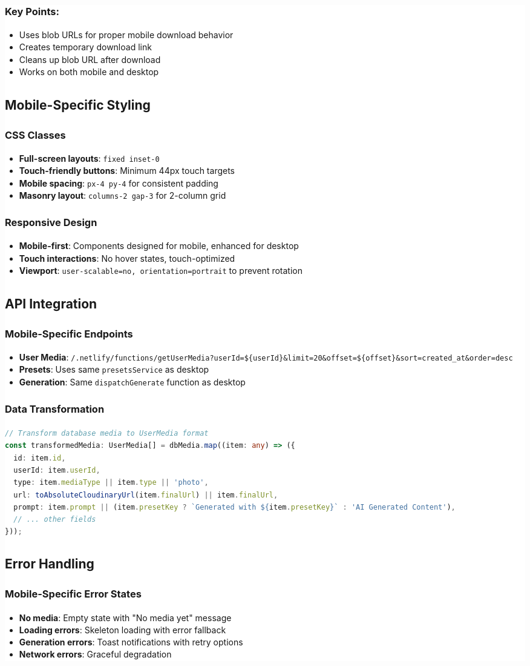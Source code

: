 ### Key Points:
- Uses blob URLs for proper mobile download behavior
- Creates temporary download link
- Cleans up blob URL after download
- Works on both mobile and desktop

## Mobile-Specific Styling

### CSS Classes
- **Full-screen layouts**: `fixed inset-0`
- **Touch-friendly buttons**: Minimum 44px touch targets
- **Mobile spacing**: `px-4 py-4` for consistent padding
- **Masonry layout**: `columns-2 gap-3` for 2-column grid

### Responsive Design
- **Mobile-first**: Components designed for mobile, enhanced for desktop
- **Touch interactions**: No hover states, touch-optimized
- **Viewport**: `user-scalable=no, orientation=portrait` to prevent rotation

## API Integration

### Mobile-Specific Endpoints
- **User Media**: `/.netlify/functions/getUserMedia?userId=${userId}&limit=20&offset=${offset}&sort=created_at&order=desc`
- **Presets**: Uses same `presetsService` as desktop
- **Generation**: Same `dispatchGenerate` function as desktop

### Data Transformation
```typescript
// Transform database media to UserMedia format
const transformedMedia: UserMedia[] = dbMedia.map((item: any) => ({
  id: item.id,
  userId: item.userId,
  type: item.mediaType || item.type || 'photo',
  url: toAbsoluteCloudinaryUrl(item.finalUrl) || item.finalUrl,
  prompt: item.prompt || (item.presetKey ? `Generated with ${item.presetKey}` : 'AI Generated Content'),
  // ... other fields
}));
```

## Error Handling

### Mobile-Specific Error States
- **No media**: Empty state with "No media yet" message
- **Loading errors**: Skeleton loading with error fallback
- **Generation errors**: Toast notifications with retry options
- **Network errors**: Graceful degradation
